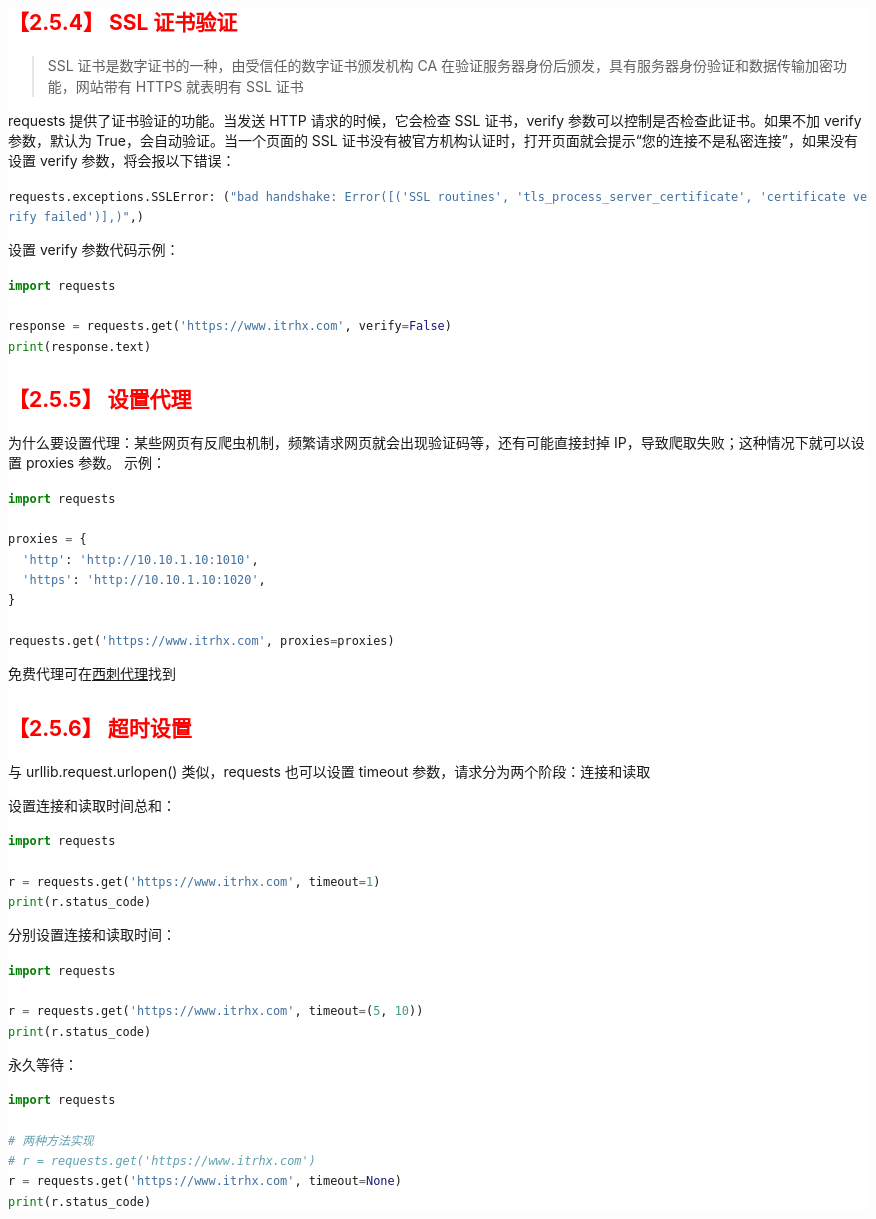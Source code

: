 ## <font color=#FF0000> 【2.5.4】 SSL 证书验证</font>
> SSL 证书是数字证书的一种，由受信任的数字证书颁发机构 CA 在验证服务器身份后颁发，具有服务器身份验证和数据传输加密功能，网站带有 HTTPS 就表明有 SSL 证书

requests 提供了证书验证的功能。当发送 HTTP 请求的时候，它会检查 SSL 证书，verify 参数可以控制是否检查此证书。如果不加 verify 参数，默认为 True，会自动验证。当一个页面的 SSL 证书没有被官方机构认证时，打开页面就会提示“您的连接不是私密连接”，如果没有设置 verify 参数，将会报以下错误：
```python
requests.exceptions.SSLError: ("bad handshake: Error([('SSL routines', 'tls_process_server_certificate', 'certificate verify failed')],)",)
```
设置 verify 参数代码示例：
```python
import requests

response = requests.get('https://www.itrhx.com', verify=False)
print(response.text)
```

## <font color=#FF0000> 【2.5.5】 设置代理</font>
为什么要设置代理：某些网页有反爬虫机制，频繁请求网页就会出现验证码等，还有可能直接封掉 IP，导致爬取失败；这种情况下就可以设置 proxies 参数。
示例：
```python
import requests

proxies = {
  'http': 'http://10.10.1.10:1010',
  'https': 'http://10.10.1.10:1020',
}

requests.get('https://www.itrhx.com', proxies=proxies)
```
免费代理可在[西刺代理](https://www.xicidaili.com/)找到

## <font color=#FF0000> 【2.5.6】 超时设置</font>
与 urllib.request.urlopen() 类似，requests 也可以设置 timeout 参数，请求分为两个阶段：连接和读取

设置连接和读取时间总和：

```python
import requests

r = requests.get('https://www.itrhx.com', timeout=1)
print(r.status_code)
```
分别设置连接和读取时间：
```python
import requests

r = requests.get('https://www.itrhx.com', timeout=(5, 10))
print(r.status_code)
```
永久等待：
```python
import requests

# 两种方法实现
# r = requests.get('https://www.itrhx.com')
r = requests.get('https://www.itrhx.com', timeout=None)
print(r.status_code)
```